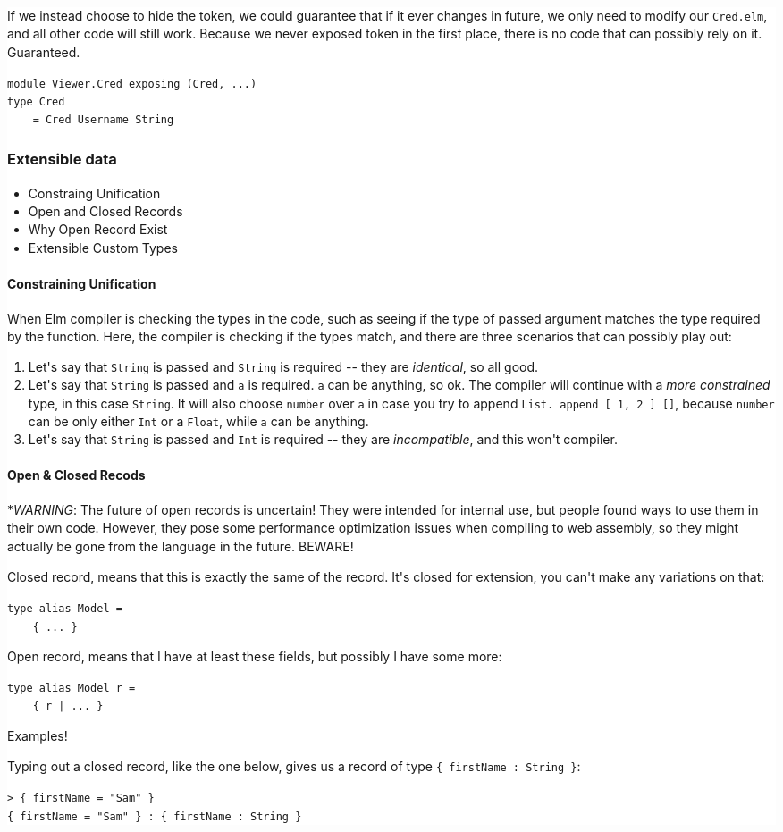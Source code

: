 If we instead choose to hide the token, we could guarantee that if it ever changes in future, we only need to modify our `Cred.elm`, and all other code will still work. Because we never exposed token in the first place, there is no code that can possibly rely on it. Guaranteed.

```
module Viewer.Cred exposing (Cred, ...)
type Cred
    = Cred Username String
```

### Extensible data

- Constraing Unification
- Open and Closed Records
- Why Open Record Exist
- Extensible Custom Types

#### Constraining Unification

When Elm compiler is checking the types in the code, such as seeing if the type of passed argument matches the type required by the function. Here, the compiler is checking if the types match, and there are three scenarios that can possibly play out:

1. Let's say that `String` is passed and `String` is required -- they are *identical*, so all good.
2. Let's say that `String` is passed and `a` is required. `a` can be anything, so ok. The compiler will continue with a *more constrained* type, in this case `String`. It will also choose `number` over `a` in case you try to append `List. append [ 1, 2 ] []`, because `number` can be only either `Int` or a `Float`, while `a` can be anything.
3. Let's say that `String` is passed and `Int` is required -- they are *incompatible*, and this won't compiler.

#### Open & Closed Recods

**WARNING*: The future of open records is uncertain! They were intended for internal use, but people found ways to use them in their own code. However, they pose some performance optimization issues when compiling to web assembly, so they might actually be gone from the language in the future. BEWARE!

Closed record, means that this is exactly the same of the record. It's closed for extension, you can't make any variations on that:

```
type alias Model =
    { ... }
```

Open record, means that I have at least these fields, but possibly I have some more:

```
type alias Model r =
    { r | ... }
```

Examples!

Typing out a closed record, like the one below, gives us a record of type `{ firstName : String }`:

```
> { firstName = "Sam" }
{ firstName = "Sam" } : { firstName : String }
```
